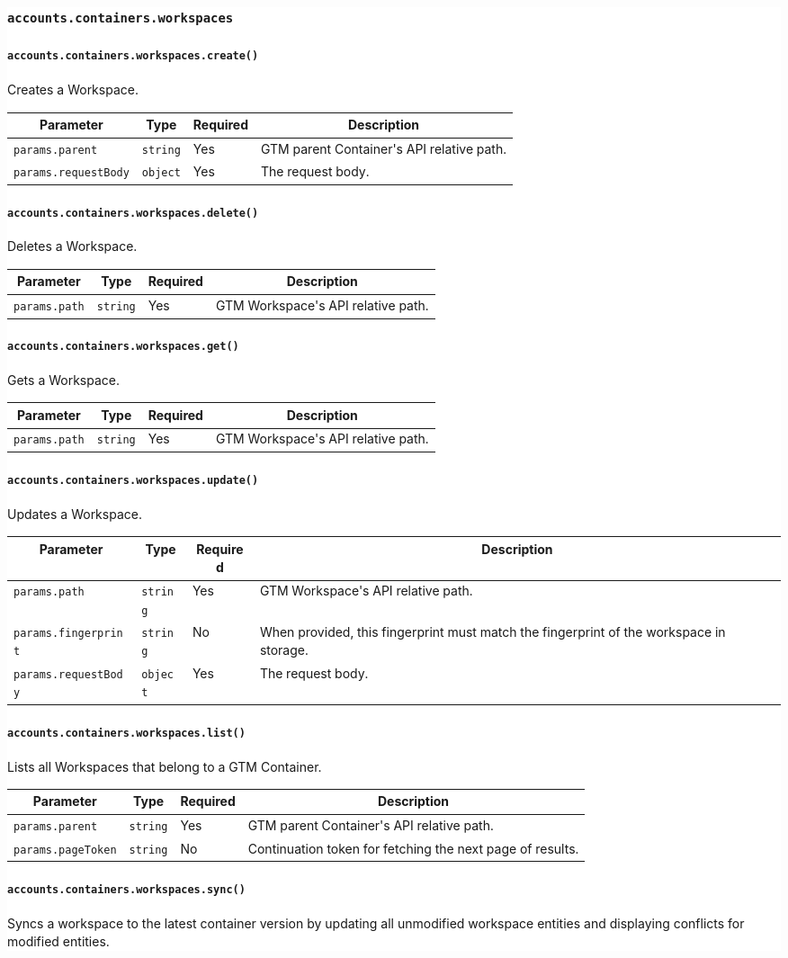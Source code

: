 ### `accounts.containers.workspaces`

#### `accounts.containers.workspaces.create()`

Creates a Workspace.

| Parameter | Type | Required | Description |
|---|---|---|---|
| `params.parent` | `string` | Yes | GTM parent Container's API relative path. |
| `params.requestBody` | `object` | Yes | The request body. |

#### `accounts.containers.workspaces.delete()`

Deletes a Workspace.

| Parameter | Type | Required | Description |
|---|---|---|---|
| `params.path` | `string` | Yes | GTM Workspace's API relative path. |

#### `accounts.containers.workspaces.get()`

Gets a Workspace.

| Parameter | Type | Required | Description |
|---|---|---|---|
| `params.path` | `string` | Yes | GTM Workspace's API relative path. |

#### `accounts.containers.workspaces.update()`

Updates a Workspace.

| Parameter | Type | Required | Description |
|---|---|---|---|
| `params.path` | `string` | Yes | GTM Workspace's API relative path. |
| `params.fingerprint` | `string` | No | When provided, this fingerprint must match the fingerprint of the workspace in storage. |
| `params.requestBody` | `object` | Yes | The request body. |

#### `accounts.containers.workspaces.list()`

Lists all Workspaces that belong to a GTM Container.

| Parameter | Type | Required | Description |
|---|---|---|---|
| `params.parent` | `string` | Yes | GTM parent Container's API relative path. |
| `params.pageToken` | `string` | No | Continuation token for fetching the next page of results. |

#### `accounts.containers.workspaces.sync()`

Syncs a workspace to the latest container version by updating all unmodified workspace entities and displaying conflicts for modified entities.
